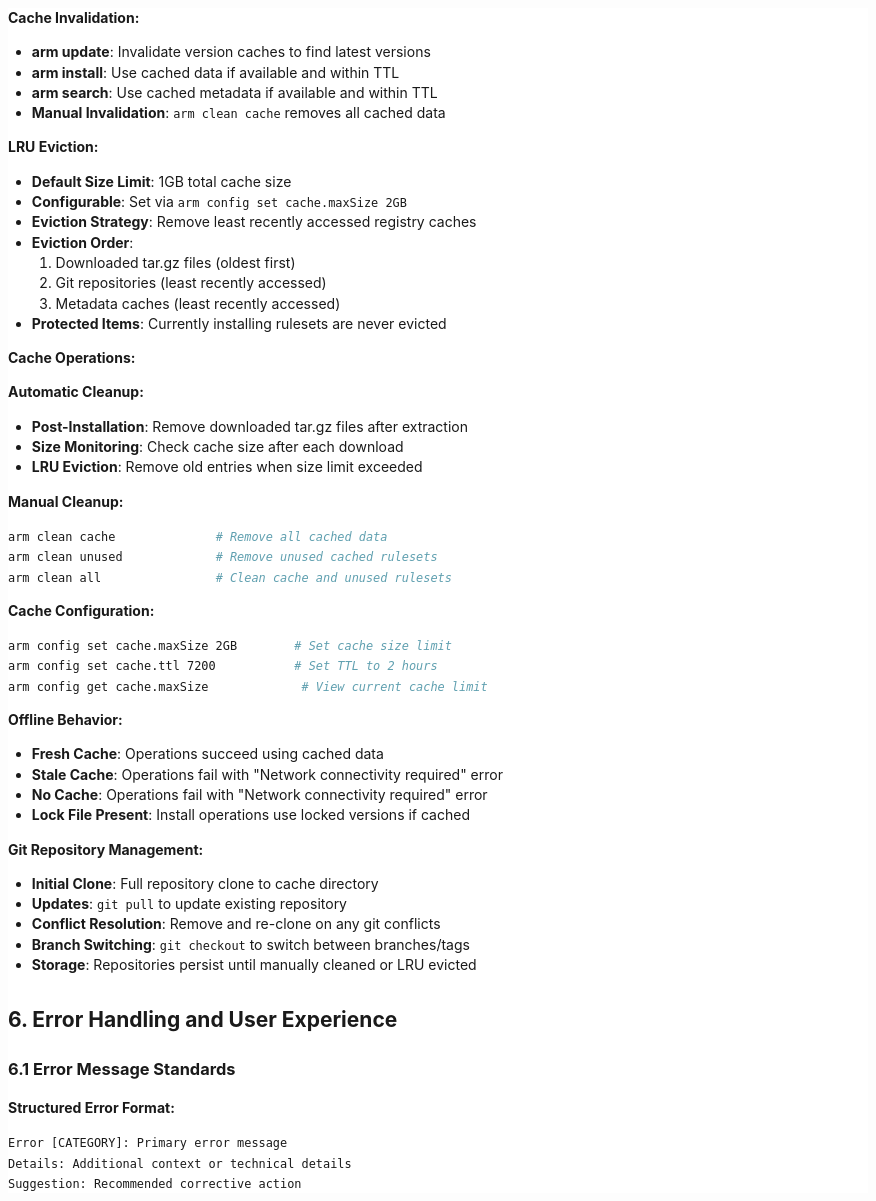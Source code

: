 **Cache Invalidation:**
- **arm update**: Invalidate version caches to find latest versions
- **arm install**: Use cached data if available and within TTL
- **arm search**: Use cached metadata if available and within TTL
- **Manual Invalidation**: `arm clean cache` removes all cached data

**LRU Eviction:**
- **Default Size Limit**: 1GB total cache size
- **Configurable**: Set via `arm config set cache.maxSize 2GB`
- **Eviction Strategy**: Remove least recently accessed registry caches
- **Eviction Order**:
  1. Downloaded tar.gz files (oldest first)
  2. Git repositories (least recently accessed)
  3. Metadata caches (least recently accessed)
- **Protected Items**: Currently installing rulesets are never evicted

**Cache Operations:**

**Automatic Cleanup:**
- **Post-Installation**: Remove downloaded tar.gz files after extraction
- **Size Monitoring**: Check cache size after each download
- **LRU Eviction**: Remove old entries when size limit exceeded

**Manual Cleanup:**
```bash
arm clean cache              # Remove all cached data
arm clean unused             # Remove unused cached rulesets
arm clean all                # Clean cache and unused rulesets
```

**Cache Configuration:**
```bash
arm config set cache.maxSize 2GB        # Set cache size limit
arm config set cache.ttl 7200           # Set TTL to 2 hours
arm config get cache.maxSize             # View current cache limit
```

**Offline Behavior:**
- **Fresh Cache**: Operations succeed using cached data
- **Stale Cache**: Operations fail with "Network connectivity required" error
- **No Cache**: Operations fail with "Network connectivity required" error
- **Lock File Present**: Install operations use locked versions if cached

**Git Repository Management:**
- **Initial Clone**: Full repository clone to cache directory
- **Updates**: `git pull` to update existing repository
- **Conflict Resolution**: Remove and re-clone on any git conflicts
- **Branch Switching**: `git checkout` to switch between branches/tags
- **Storage**: Repositories persist until manually cleaned or LRU evicted

## 6. Error Handling and User Experience

### 6.1 Error Message Standards

**Structured Error Format:**
```
Error [CATEGORY]: Primary error message
Details: Additional context or technical details
Suggestion: Recommended corrective action
```
